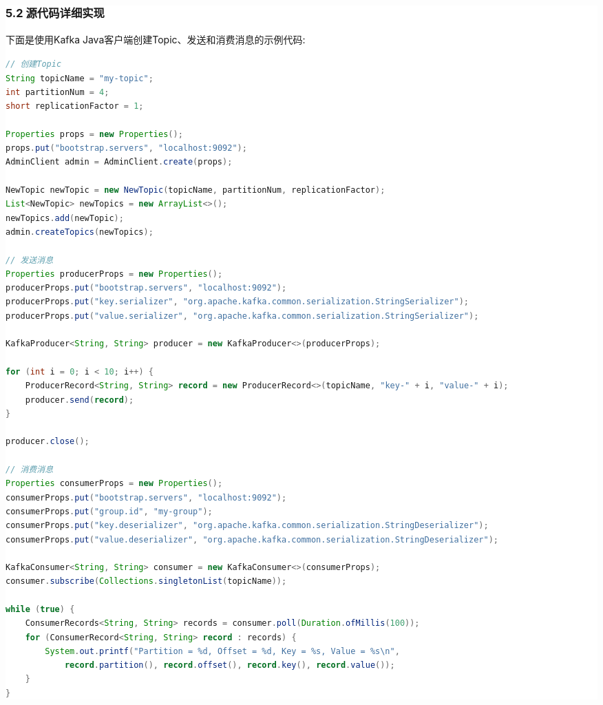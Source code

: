 ### 5.2 源代码详细实现
下面是使用Kafka Java客户端创建Topic、发送和消费消息的示例代码:

```java
// 创建Topic
String topicName = "my-topic";
int partitionNum = 4;
short replicationFactor = 1;

Properties props = new Properties();
props.put("bootstrap.servers", "localhost:9092");
AdminClient admin = AdminClient.create(props);

NewTopic newTopic = new NewTopic(topicName, partitionNum, replicationFactor);
List<NewTopic> newTopics = new ArrayList<>();
newTopics.add(newTopic);
admin.createTopics(newTopics);

// 发送消息
Properties producerProps = new Properties();
producerProps.put("bootstrap.servers", "localhost:9092");
producerProps.put("key.serializer", "org.apache.kafka.common.serialization.StringSerializer");
producerProps.put("value.serializer", "org.apache.kafka.common.serialization.StringSerializer");

KafkaProducer<String, String> producer = new KafkaProducer<>(producerProps);

for (int i = 0; i < 10; i++) {
    ProducerRecord<String, String> record = new ProducerRecord<>(topicName, "key-" + i, "value-" + i);
    producer.send(record);
}

producer.close();

// 消费消息
Properties consumerProps = new Properties();
consumerProps.put("bootstrap.servers", "localhost:9092");
consumerProps.put("group.id", "my-group");
consumerProps.put("key.deserializer", "org.apache.kafka.common.serialization.StringDeserializer");
consumerProps.put("value.deserializer", "org.apache.kafka.common.serialization.StringDeserializer");

KafkaConsumer<String, String> consumer = new KafkaConsumer<>(consumerProps);
consumer.subscribe(Collections.singletonList(topicName));

while (true) {
    ConsumerRecords<String, String> records = consumer.poll(Duration.ofMillis(100));
    for (ConsumerRecord<String, String> record : records) {
        System.out.printf("Partition = %d, Offset = %d, Key = %s, Value = %s\n",
            record.partition(), record.offset(), record.key(), record.value());
    }
}
```
